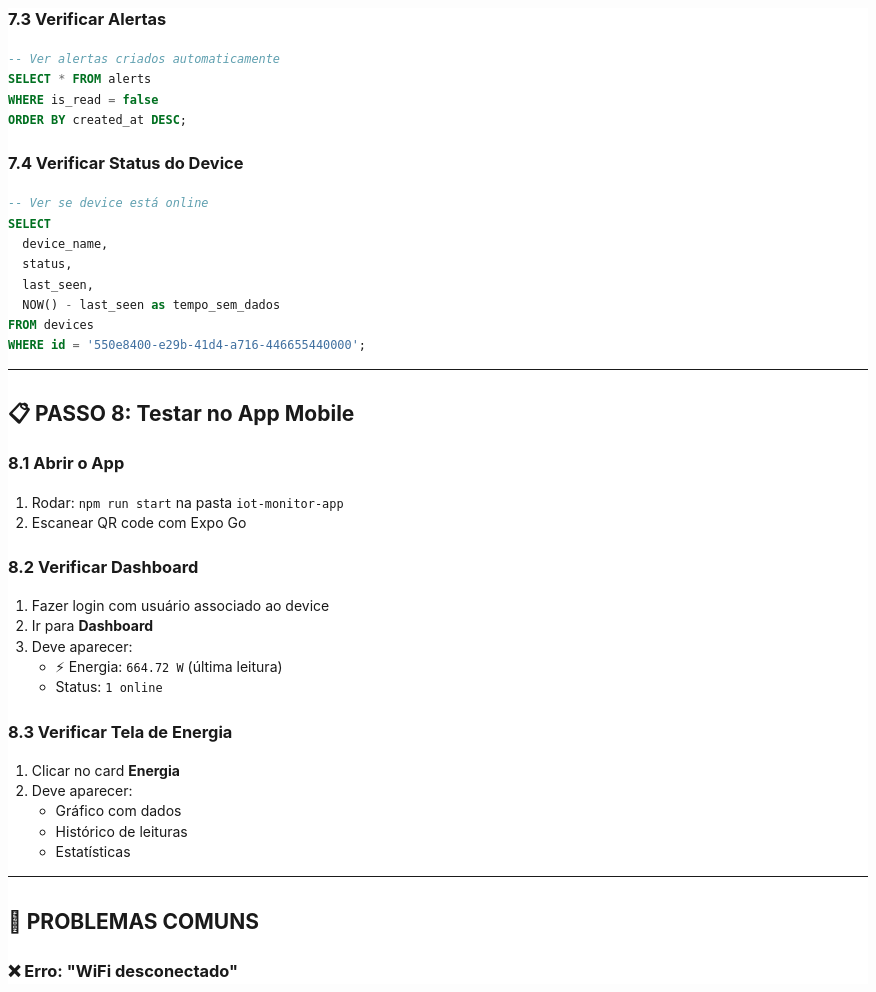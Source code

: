 ### 7.3 Verificar Alertas

```sql
-- Ver alertas criados automaticamente
SELECT * FROM alerts 
WHERE is_read = false 
ORDER BY created_at DESC;
```

### 7.4 Verificar Status do Device

```sql
-- Ver se device está online
SELECT 
  device_name,
  status,
  last_seen,
  NOW() - last_seen as tempo_sem_dados
FROM devices
WHERE id = '550e8400-e29b-41d4-a716-446655440000';
```

---

## 📋 PASSO 8: Testar no App Mobile

### 8.1 Abrir o App

1. Rodar: `npm run start` na pasta `iot-monitor-app`
2. Escanear QR code com Expo Go

### 8.2 Verificar Dashboard

1. Fazer login com usuário associado ao device
2. Ir para **Dashboard**
3. Deve aparecer:
   - ⚡ Energia: `664.72 W` (última leitura)
   - Status: `1 online`

### 8.3 Verificar Tela de Energia

1. Clicar no card **Energia**
2. Deve aparecer:
   - Gráfico com dados
   - Histórico de leituras
   - Estatísticas

---

## 🔧 PROBLEMAS COMUNS

### ❌ Erro: "WiFi desconectado"
